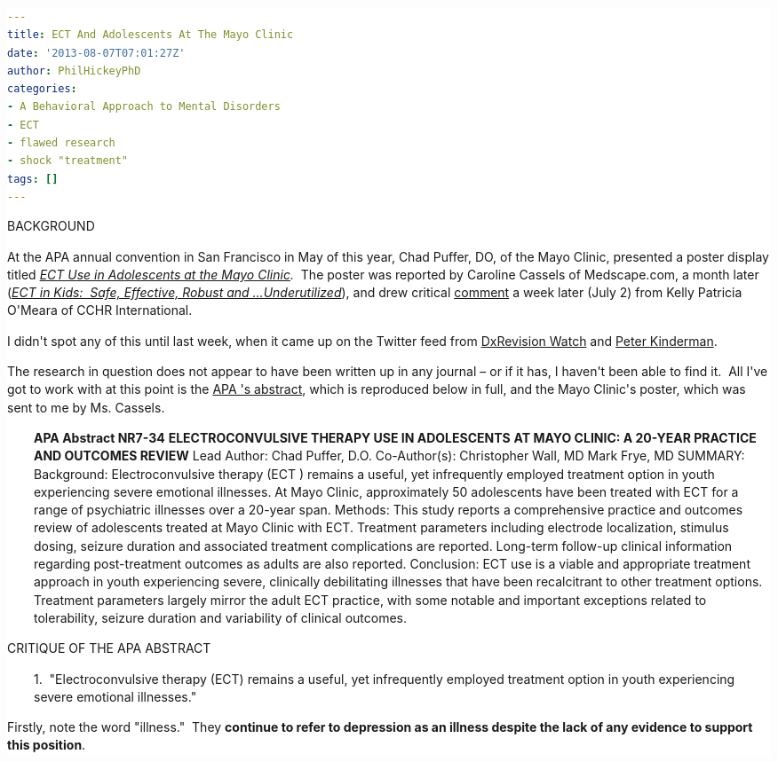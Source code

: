 ```yaml
---
title: ECT And Adolescents At The Mayo Clinic
date: '2013-08-07T07:01:27Z'
author: PhilHickeyPhD
categories:
- A Behavioral Approach to Mental Disorders
- ECT
- flawed research
- shock "treatment"
tags: []
---
```


BACKGROUND

At the APA annual convention in San Francisco in May of this year, Chad Puffer, DO, of the Mayo Clinic, presented a poster display titled <em><a href="https://www.behaviorismandmentalhealth.com/wp-content/uploads/2013/08/Puffer_Wall_APA_2013-05-13-1.pdf">ECT Use in Adolescents at the Mayo Clinic</a>.  </em>The poster was reported by Caroline Cassels of Medscape.com, a month later (<a href="http://www.medscape.com/viewarticle/806923"><em>ECT in Kids:  Safe, Effective, Robust and …Underutilized</em></a>), and drew critical <a href="https://www.cchrint.org/2013/07/02/another-assault-on-americas-children-electroshocking-kids-promoted-as-safe-effective/">comment</a> a week later (July 2) from Kelly Patricia O'Meara of CCHR International.

I didn't spot any of this until last week, when it came up on the Twitter feed from <a href="https://twitter.com/dxrevisionwatch">DxRevision Watch</a> and <a href="https://twitter.com/peterkinderman">Peter Kinderman</a>.

The research in question does not appear to have been written up in any journal – or if it has, I haven't been able to find it.  All I've got to work with at this point is the <a href="https://www.behaviorismandmentalhealth.com/wp-content/uploads/2013/08/APA-poster-abstract-NR7-34Page130.pdf">APA 's abstract</a>, which is reproduced below in full, and the Mayo Clinic's poster, which was sent to me by Ms. Cassels.
<p style="padding-left: 30px;"><b>APA Abstract NR7-34</b>
<b>ELECTROCONVULSIVE THERAPY USE IN ADOLESCENTS</b>
<b>AT MAYO CLINIC: A 20-YEAR PRACTICE</b>
<b>AND OUTCOMES REVIEW</b>
Lead Author: Chad Puffer, D.O.
Co-Author(s): Christopher Wall, MD
Mark Frye, MD
SUMMARY:
Background: Electroconvulsive therapy (ECT ) remains a useful, yet infrequently employed treatment option in youth experiencing severe emotional illnesses. At Mayo Clinic, approximately 50 adolescents have been treated with ECT for a range of psychiatric illnesses over a 20-year span. Methods: This study reports a comprehensive practice and outcomes review of adolescents treated at Mayo Clinic with ECT. Treatment parameters including electrode localization, stimulus dosing, seizure duration and associated treatment complications are reported. Long-term follow-up clinical information regarding post-treatment outcomes as adults are also reported.
Conclusion: ECT use is a viable and appropriate treatment approach in youth experiencing severe, clinically debilitating illnesses that have been recalcitrant to other treatment options. Treatment parameters largely mirror the adult ECT practice, with some notable and important exceptions related to tolerability, seizure duration and variability of clinical outcomes.</p>
CRITIQUE OF THE APA ABSTRACT
<p style="padding-left: 30px;">1.  "Electroconvulsive therapy (ECT) remains a useful, yet infrequently employed treatment option in youth experiencing severe emotional illnesses."</p>
Firstly, note the word "illness."  They <strong>continue to refer to depression as an illness despite the lack of any evidence to support this position</strong>.

